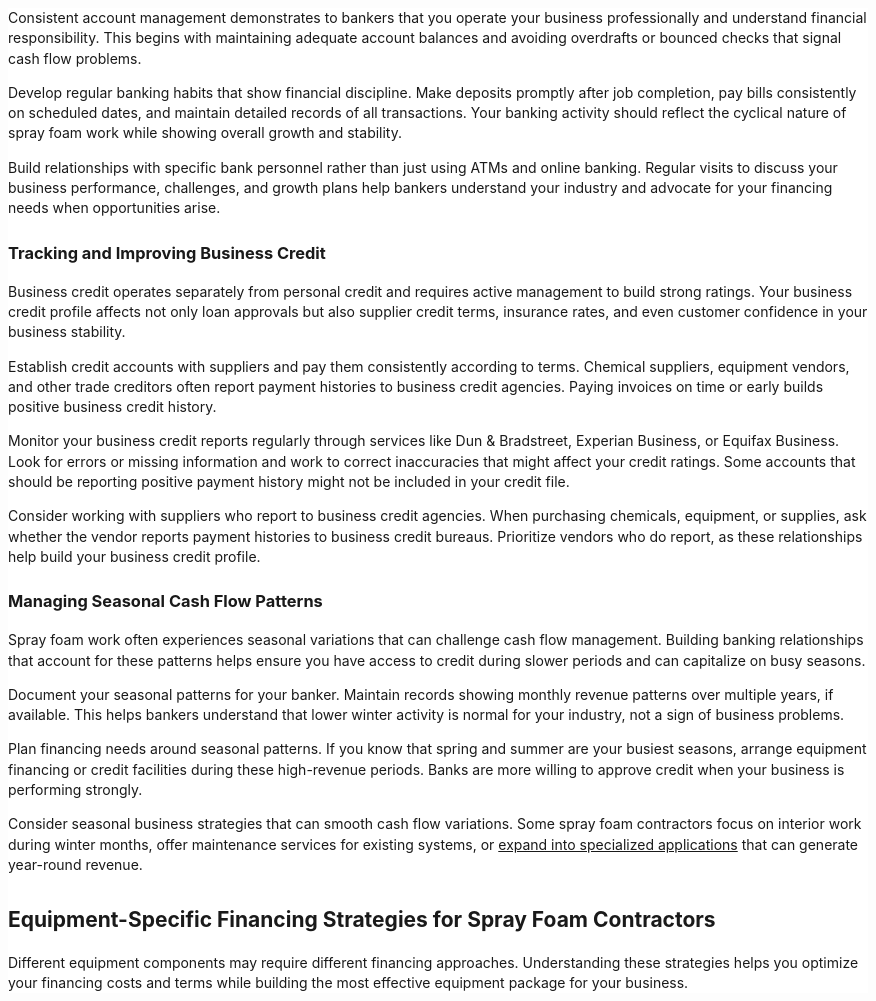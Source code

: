 Consistent account management demonstrates to bankers that you operate your business professionally and understand financial responsibility. This begins with maintaining adequate account balances and avoiding overdrafts or bounced checks that signal cash flow problems.

Develop regular banking habits that show financial discipline. Make deposits promptly after job completion, pay bills consistently on scheduled dates, and maintain detailed records of all transactions. Your banking activity should reflect the cyclical nature of spray foam work while showing overall growth and stability.

Build relationships with specific bank personnel rather than just using ATMs and online banking. Regular visits to discuss your business performance, challenges, and growth plans help bankers understand your industry and advocate for your financing needs when opportunities arise.

### Tracking and Improving Business Credit

Business credit operates separately from personal credit and requires active management to build strong ratings. Your business credit profile affects not only loan approvals but also supplier credit terms, insurance rates, and even customer confidence in your business stability.

Establish credit accounts with suppliers and pay them consistently according to terms. Chemical suppliers, equipment vendors, and other trade creditors often report payment histories to business credit agencies. Paying invoices on time or early builds positive business credit history.

Monitor your business credit reports regularly through services like Dun & Bradstreet, Experian Business, or Equifax Business. Look for errors or missing information and work to correct inaccuracies that might affect your credit ratings. Some accounts that should be reporting positive payment history might not be included in your credit file.

Consider working with suppliers who report to business credit agencies. When purchasing chemicals, equipment, or supplies, ask whether the vendor reports payment histories to business credit bureaus. Prioritize vendors who do report, as these relationships help build your business credit profile.

### Managing Seasonal Cash Flow Patterns

Spray foam work often experiences seasonal variations that can challenge cash flow management. Building banking relationships that account for these patterns helps ensure you have access to credit during slower periods and can capitalize on busy seasons.

Document your seasonal patterns for your banker. Maintain records showing monthly revenue patterns over multiple years, if available. This helps bankers understand that lower winter activity is normal for your industry, not a sign of business problems.

Plan financing needs around seasonal patterns. If you know that spring and summer are your busiest seasons, arrange equipment financing or credit facilities during these high-revenue periods. Banks are more willing to approve credit when your business is performing strongly.

Consider seasonal business strategies that can smooth cash flow variations. Some spray foam contractors focus on interior work during winter months, offer maintenance services for existing systems, or [expand into specialized applications](https://sprayfoaminsurance.com/2023/09/24/is-retrofitting-insurance-available-for-spray-foam-contractors/) that can generate year-round revenue.

## Equipment-Specific Financing Strategies for Spray Foam Contractors

Different equipment components may require different financing approaches. Understanding these strategies helps you optimize your financing costs and terms while building the most effective equipment package for your business.
